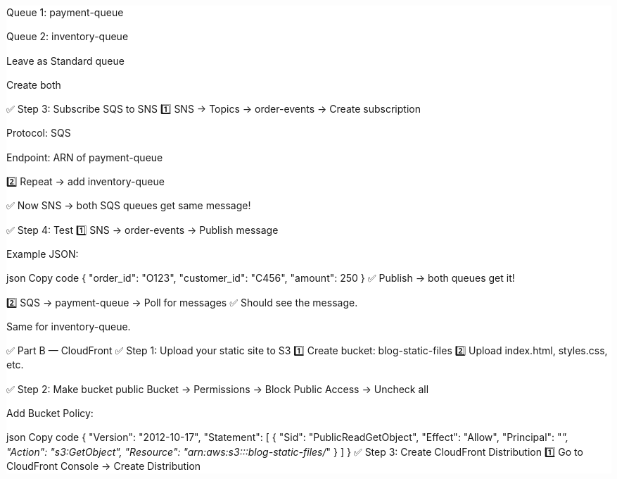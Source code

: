 Queue 1: payment-queue

Queue 2: inventory-queue

Leave as Standard queue

Create both

✅ Step 3: Subscribe SQS to SNS
1️⃣ SNS → Topics → order-events → Create subscription

Protocol: SQS

Endpoint: ARN of payment-queue

2️⃣ Repeat → add inventory-queue

✅ Now SNS → both SQS queues get same message!

✅ Step 4: Test
1️⃣ SNS → order-events → Publish message

Example JSON:

json
Copy code
{
  "order_id": "O123",
  "customer_id": "C456",
  "amount": 250
}
✅ Publish → both queues get it!

2️⃣ SQS → payment-queue → Poll for messages
✅ Should see the message.

Same for inventory-queue.

✅ Part B — CloudFront
✅ Step 1: Upload your static site to S3
1️⃣ Create bucket: blog-static-files
2️⃣ Upload index.html, styles.css, etc.

✅ Step 2: Make bucket public
Bucket → Permissions → Block Public Access → Uncheck all

Add Bucket Policy:

json
Copy code
{
  "Version": "2012-10-17",
  "Statement": [
    {
      "Sid": "PublicReadGetObject",
      "Effect": "Allow",
      "Principal": "*",
      "Action": "s3:GetObject",
      "Resource": "arn:aws:s3:::blog-static-files/*"
    }
  ]
}
✅ Step 3: Create CloudFront Distribution
1️⃣ Go to CloudFront Console → Create Distribution
